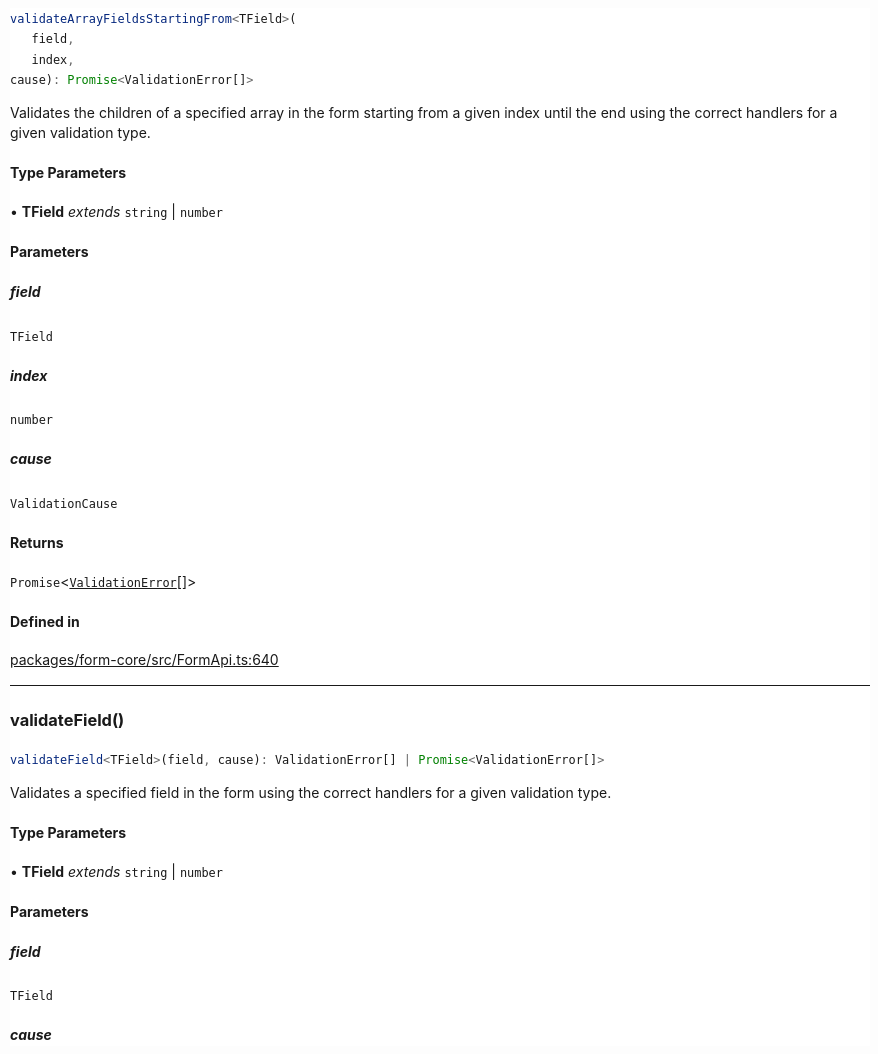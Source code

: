 ```ts
validateArrayFieldsStartingFrom<TField>(
   field, 
   index, 
cause): Promise<ValidationError[]>
```

Validates the children of a specified array in the form starting from a given index until the end using the correct handlers for a given validation type.

#### Type Parameters

• **TField** *extends* `string` \| `number`

#### Parameters

##### field

`TField`

##### index

`number`

##### cause

`ValidationCause`

#### Returns

`Promise`\<[`ValidationError`](../type-aliases/validationerror.md)[]\>

#### Defined in

[packages/form-core/src/FormApi.ts:640](https://github.com/TanStack/form/blob/main/packages/form-core/src/FormApi.ts#L640)

***

### validateField()

```ts
validateField<TField>(field, cause): ValidationError[] | Promise<ValidationError[]>
```

Validates a specified field in the form using the correct handlers for a given validation type.

#### Type Parameters

• **TField** *extends* `string` \| `number`

#### Parameters

##### field

`TField`

##### cause
